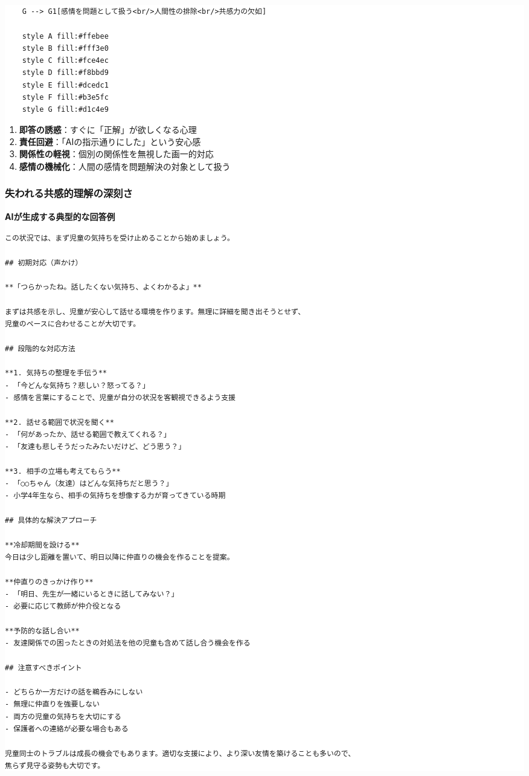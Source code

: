```mermaid
    G --> G1[感情を問題として扱う<br/>人間性の排除<br/>共感力の欠如]
    
    style A fill:#ffebee
    style B fill:#fff3e0
    style C fill:#fce4ec
    style D fill:#f8bbd9
    style E fill:#dcedc1
    style F fill:#b3e5fc
    style G fill:#d1c4e9
```

1. **即答の誘惑**：すぐに「正解」が欲しくなる心理
2. **責任回避**：「AIの指示通りにした」という安心感
3. **関係性の軽視**：個別の関係性を無視した画一的対応
4. **感情の機械化**：人間の感情を問題解決の対象として扱う

### 失われる共感的理解の深刻さ

**AIが生成する典型的な回答例**
```
この状況では、まず児童の気持ちを受け止めることから始めましょう。

## 初期対応（声かけ）

**「つらかったね。話したくない気持ち、よくわかるよ」**

まずは共感を示し、児童が安心して話せる環境を作ります。無理に詳細を聞き出そうとせず、
児童のペースに合わせることが大切です。

## 段階的な対応方法

**1. 気持ちの整理を手伝う**
- 「今どんな気持ち？悲しい？怒ってる？」
- 感情を言葉にすることで、児童が自分の状況を客観視できるよう支援

**2. 話せる範囲で状況を聞く**
- 「何があったか、話せる範囲で教えてくれる？」
- 「友達も悲しそうだったみたいだけど、どう思う？」

**3. 相手の立場も考えてもらう**
- 「○○ちゃん（友達）はどんな気持ちだと思う？」
- 小学4年生なら、相手の気持ちを想像する力が育ってきている時期

## 具体的な解決アプローチ

**冷却期間を設ける**
今日は少し距離を置いて、明日以降に仲直りの機会を作ることを提案。

**仲直りのきっかけ作り**
- 「明日、先生が一緒にいるときに話してみない？」
- 必要に応じて教師が仲介役となる

**予防的な話し合い**
- 友達関係での困ったときの対処法を他の児童も含めて話し合う機会を作る

## 注意すべきポイント

- どちらか一方だけの話を鵜呑みにしない
- 無理に仲直りを強要しない
- 両方の児童の気持ちを大切にする
- 保護者への連絡が必要な場合もある

児童同士のトラブルは成長の機会でもあります。適切な支援により、より深い友情を築けることも多いので、
焦らず見守る姿勢も大切です。
```